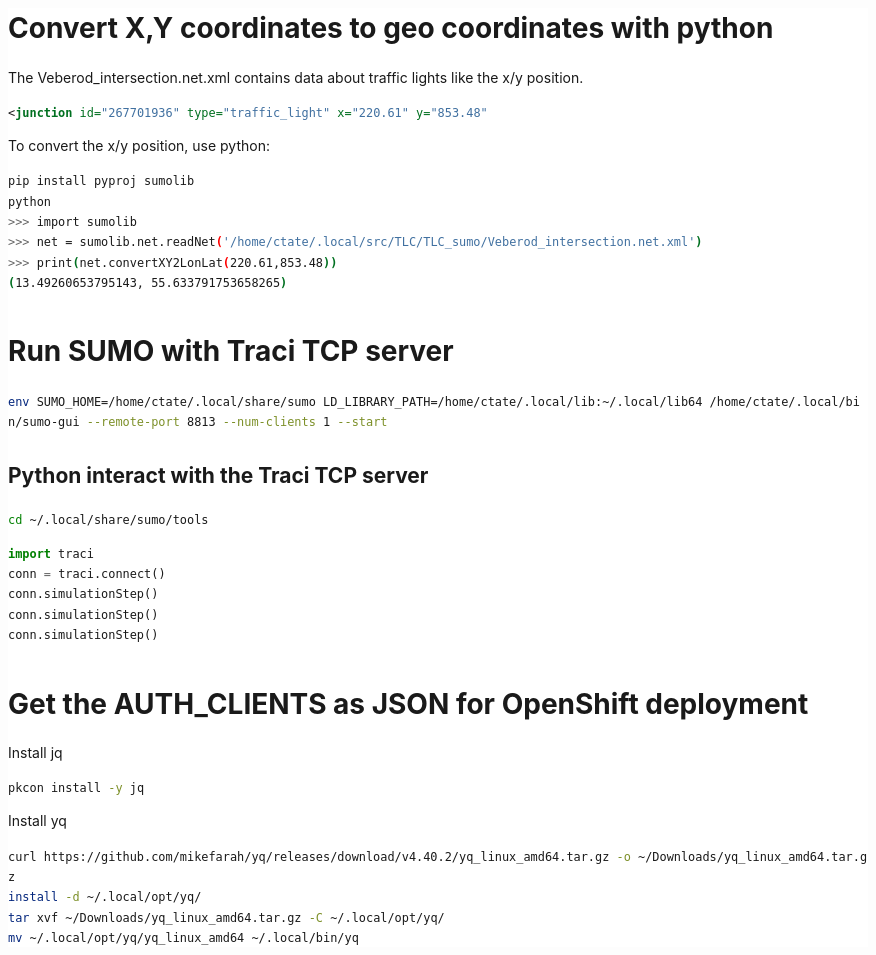 # Convert X,Y coordinates to geo coordinates with python

The Veberod_intersection.net.xml contains data about traffic lights like the x/y position. 

```xml
<junction id="267701936" type="traffic_light" x="220.61" y="853.48" 
```

To convert the x/y position, use python: 

```bash
pip install pyproj sumolib
python
>>> import sumolib
>>> net = sumolib.net.readNet('/home/ctate/.local/src/TLC/TLC_sumo/Veberod_intersection.net.xml')
>>> print(net.convertXY2LonLat(220.61,853.48))
(13.49260653795143, 55.633791753658265)
```

# Run SUMO with Traci TCP server

```bash
env SUMO_HOME=/home/ctate/.local/share/sumo LD_LIBRARY_PATH=/home/ctate/.local/lib:~/.local/lib64 /home/ctate/.local/bin/sumo-gui --remote-port 8813 --num-clients 1 --start
```

## Python interact with the Traci TCP server

```bash
cd ~/.local/share/sumo/tools
```

```python
import traci
conn = traci.connect()
conn.simulationStep()
conn.simulationStep()
conn.simulationStep()
```

# Get the AUTH_CLIENTS as JSON for OpenShift deployment

Install jq

```bash
pkcon install -y jq
```

Install yq

```bash
curl https://github.com/mikefarah/yq/releases/download/v4.40.2/yq_linux_amd64.tar.gz -o ~/Downloads/yq_linux_amd64.tar.gz
install -d ~/.local/opt/yq/
tar xvf ~/Downloads/yq_linux_amd64.tar.gz -C ~/.local/opt/yq/
mv ~/.local/opt/yq/yq_linux_amd64 ~/.local/bin/yq
```
